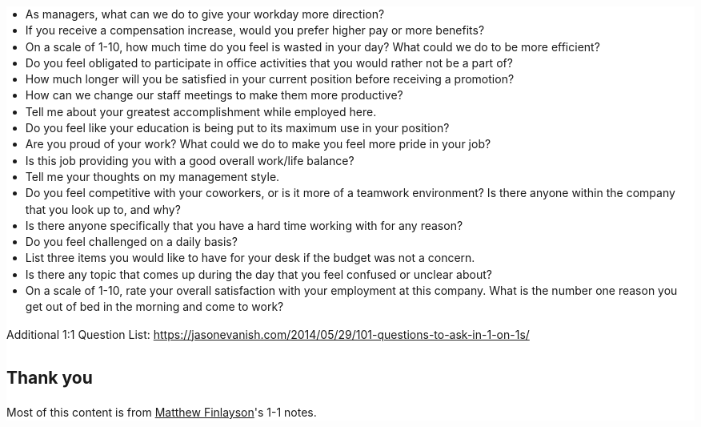 * As managers, what can we do to give your workday more direction?
* If you receive a compensation increase, would you prefer higher pay or more benefits?
* On a scale of 1-10, how much time do you feel is wasted in your day? What could we do to be more efficient?
* Do you feel obligated to participate in office activities that you would rather not be a part of?
* How much longer will you be satisfied in your current position before receiving a promotion?
* How can we change our staff meetings to make them more productive?
* Tell me about your greatest accomplishment while employed here.
* Do you feel like your education is being put to its maximum use in your position?
* Are you proud of your work? What could we do to make you feel more pride in your job?
* Is this job providing you with a good overall work/life balance?
* Tell me your thoughts on my management style.
* Do you feel competitive with your coworkers, or is it more of a teamwork environment? Is there anyone within the company that you look up to, and why?
* Is there anyone specifically that you have a hard time working with for any reason?
* Do you feel challenged on a daily basis?
* List three items you would like to have for your desk if the budget was not a concern.
* Is there any topic that comes up during the day that you feel confused or unclear about?
* On a scale of 1-10, rate your overall satisfaction with your employment at this company. What is the number one reason you get out of bed in the morning and come to work?

Additional 1:1 Question List: https://jasonevanish.com/2014/05/29/101-questions-to-ask-in-1-on-1s/

## Thank you

Most of this content is from [Matthew Finlayson](https://www.linkedin.com/in/matthewfinlayson1/)'s 1-1 notes.

